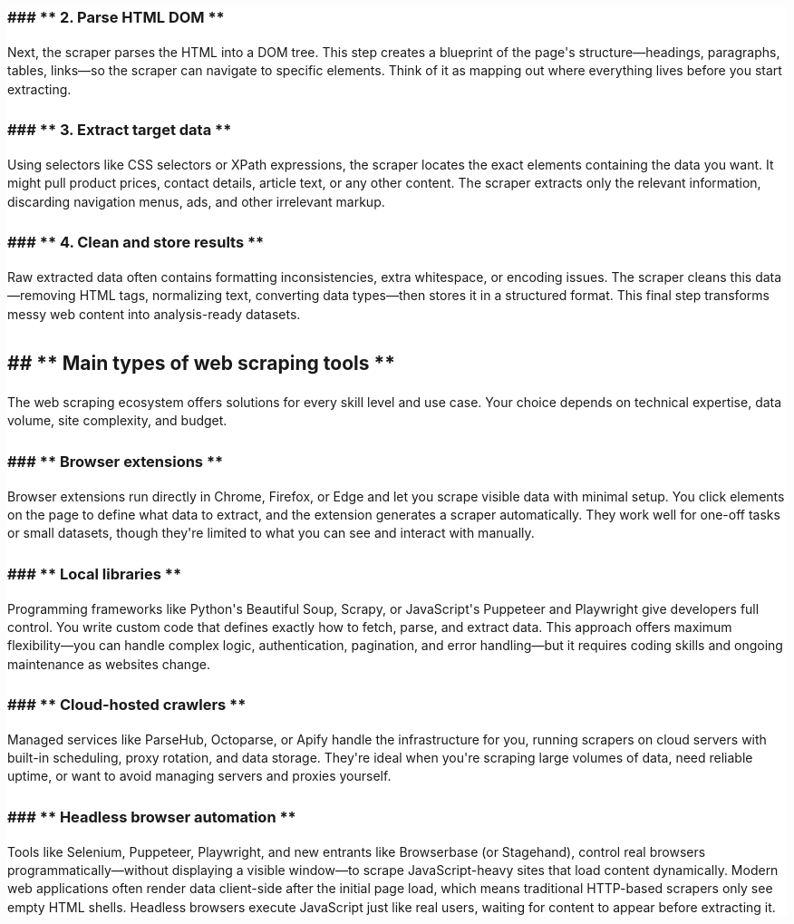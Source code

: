 ### \### **\*\* 2\. Parse HTML DOM \*\***

Next, the scraper parses the HTML into a DOM tree. This step creates a blueprint of the page's structure—headings, paragraphs, tables, links—so the scraper can navigate to specific elements. Think of it as mapping out where everything lives before you start extracting.

### \### **\*\* 3\. Extract target data \*\***

Using selectors like CSS selectors or XPath expressions, the scraper locates the exact elements containing the data you want. It might pull product prices, contact details, article text, or any other content. The scraper extracts only the relevant information, discarding navigation menus, ads, and other irrelevant markup.

### \### **\*\* 4\. Clean and store results \*\***

Raw extracted data often contains formatting inconsistencies, extra whitespace, or encoding issues. The scraper cleans this data—removing HTML tags, normalizing text, converting data types—then stores it in a structured format. This final step transforms messy web content into analysis-ready datasets.

## \## **\*\* Main types of web scraping tools \*\***

The web scraping ecosystem offers solutions for every skill level and use case. Your choice depends on technical expertise, data volume, site complexity, and budget.

### \### **\*\* Browser extensions \*\***

Browser extensions run directly in Chrome, Firefox, or Edge and let you scrape visible data with minimal setup. You click elements on the page to define what data to extract, and the extension generates a scraper automatically. They work well for one-off tasks or small datasets, though they're limited to what you can see and interact with manually.

### \### **\*\* Local libraries \*\***

Programming frameworks like Python's Beautiful Soup, Scrapy, or JavaScript's Puppeteer and Playwright give developers full control. You write custom code that defines exactly how to fetch, parse, and extract data. This approach offers maximum flexibility—you can handle complex logic, authentication, pagination, and error handling—but it requires coding skills and ongoing maintenance as websites change.

### \### **\*\* Cloud-hosted crawlers \*\***

Managed services like ParseHub, Octoparse, or Apify handle the infrastructure for you, running scrapers on cloud servers with built-in scheduling, proxy rotation, and data storage. They're ideal when you're scraping large volumes of data, need reliable uptime, or want to avoid managing servers and proxies yourself.

### \### **\*\* Headless browser automation \*\***

Tools like Selenium, Puppeteer, Playwright, and new entrants like Browserbase (or Stagehand), control real browsers programmatically—without displaying a visible window—to scrape JavaScript-heavy sites that load content dynamically. Modern web applications often render data client-side after the initial page load, which means traditional HTTP-based scrapers only see empty HTML shells. Headless browsers execute JavaScript just like real users, waiting for content to appear before extracting it.
